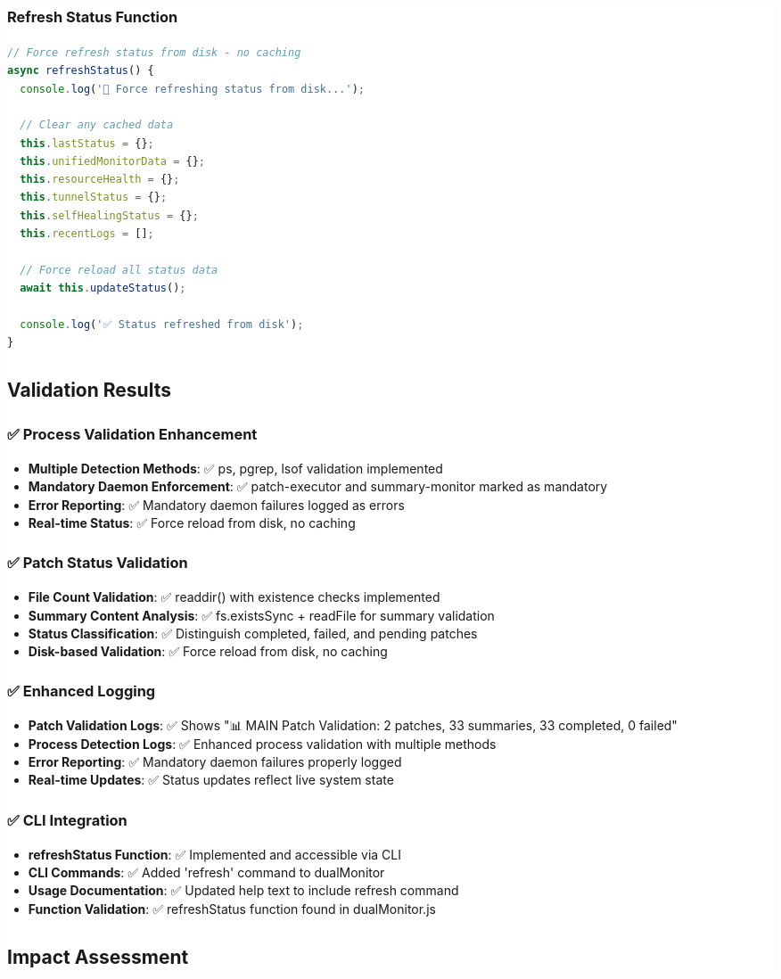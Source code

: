 ### Refresh Status Function
```javascript
// Force refresh status from disk - no caching
async refreshStatus() {
  console.log('🔄 Force refreshing status from disk...');
  
  // Clear any cached data
  this.lastStatus = {};
  this.unifiedMonitorData = {};
  this.resourceHealth = {};
  this.tunnelStatus = {};
  this.selfHealingStatus = {};
  this.recentLogs = [];
  
  // Force reload all status data
  await this.updateStatus();
  
  console.log('✅ Status refreshed from disk');
}
```

## Validation Results

### ✅ Process Validation Enhancement
- **Multiple Detection Methods**: ✅ ps, pgrep, lsof validation implemented
- **Mandatory Daemon Enforcement**: ✅ patch-executor and summary-monitor marked as mandatory
- **Error Reporting**: ✅ Mandatory daemon failures logged as errors
- **Real-time Status**: ✅ Force reload from disk, no caching

### ✅ Patch Status Validation
- **File Count Validation**: ✅ readdir() with existence checks implemented
- **Summary Content Analysis**: ✅ fs.existsSync + readFile for summary validation
- **Status Classification**: ✅ Distinguish completed, failed, and pending patches
- **Disk-based Validation**: ✅ Force reload from disk, no caching

### ✅ Enhanced Logging
- **Patch Validation Logs**: ✅ Shows "📊 MAIN Patch Validation: 2 patches, 33 summaries, 33 completed, 0 failed"
- **Process Detection Logs**: ✅ Enhanced process validation with multiple methods
- **Error Reporting**: ✅ Mandatory daemon failures properly logged
- **Real-time Updates**: ✅ Status updates reflect live system state

### ✅ CLI Integration
- **refreshStatus Function**: ✅ Implemented and accessible via CLI
- **CLI Commands**: ✅ Added 'refresh' command to dualMonitor
- **Usage Documentation**: ✅ Updated help text to include refresh command
- **Function Validation**: ✅ refreshStatus function found in dualMonitor.js

## Impact Assessment
